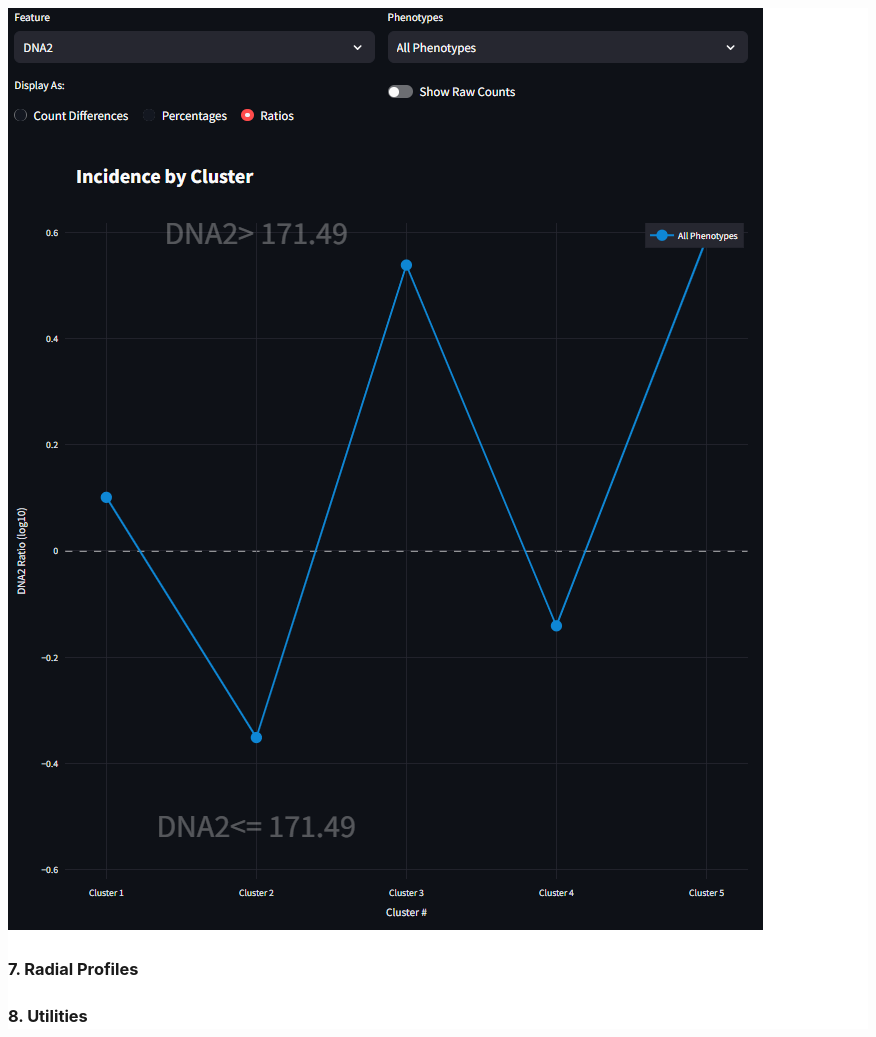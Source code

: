 ![Ratio by Cluster](./markdown/assets/images/clust_analyzer_inci_fig6.png)

### 7. Radial Profiles

### 8. Utilities
